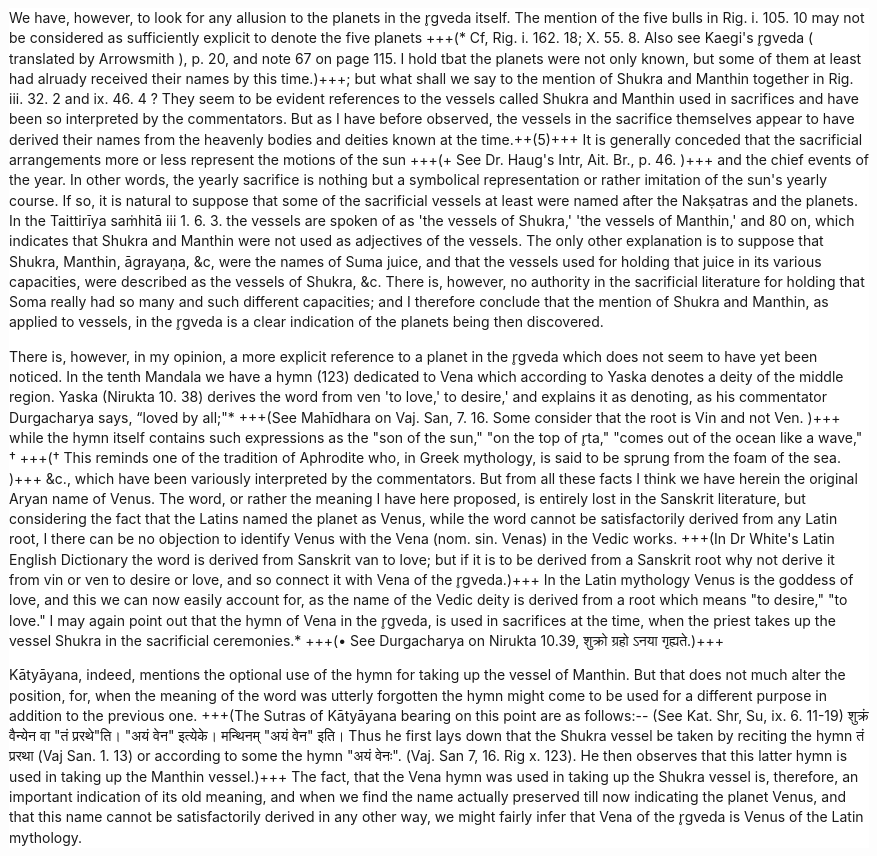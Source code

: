 We have, however, to look for any allusion to the planets in the r̥gveda itself. The mention of the five bulls in Rig. i. 105. 10 may not be considered as sufficiently explicit to denote the five planets +++(\* Cf, Rig. i. 162. 18; X. 55. 8. Also see Kaegi's r̥gveda ( translated by Arrowsmith ), p. 20, and note 67 on page 115. I hold tbat the planets were not only known, but some of them at least had alruady received their names by this time.)+++; but what shall we say to the mention of Shukra and Manthin together in Rig. iii. 32. 2 and ix. 46. 4 ? They seem to be evident references to the vessels called Shukra and Manthin used in sacrifices and have been so interpreted by the commentators. But as I have before observed, the vessels in the sacrifice themselves appear to have derived their names from the heavenly bodies and deities known at the time.++(5)+++ It is generally conceded that the sacrificial arrangements more or less represent the motions of the sun +++(+ See Dr. Haug's Intr, Ait. Br., p. 46. )+++ and the chief events of the year. In other words, the yearly sacrifice is nothing but a symbolical representation or rather imitation of the sun's yearly course. If so, it is natural to suppose that some of the sacrificial vessels at least were named after the Nakṣatras and the planets. In the Taittirīya saṁhitā iii 1. 6. 3. the vessels are spoken of as 'the vessels of Shukra,' 'the vessels of Manthin,' and 80 on, which indicates that Shukra and Manthin were not used as adjectives of the vessels. The only other explanation is to suppose that Shukra, Manthin, āgrayaṇa, &c, were the names of Suma juice, and that the vessels used for holding that juice in its various capacities, were described as the vessels of Shukra, &c. There is, however, no authority in the sacrificial literature for holding that Soma really had so many and such different capacities; and I therefore conclude that the mention of Shukra and Manthin, as applied to vessels, in the r̥gveda is a clear indication of the planets being then discovered.

There is, however, in my opinion, a more explicit reference to a planet in the r̥gveda which does not seem to have yet been noticed. In the tenth Mandala we have a hymn (123) dedicated to Vena which according to Yaska denotes a deity of the middle region. Yaska (Nirukta 10. 38) derives the word from ven 'to love,' to desire,' and explains it as denoting, as his commentator Durgacharya says, “loved by all;"\* +++(See Mahīdhara on Vaj. San, 7. 16. Some consider that the root is Vin and not Ven. )+++ while the hymn itself contains such expressions as the "son of the sun," "on the top of r̥ta," "comes out of the ocean like a wave," † +++(† This reminds one of the tradition of Aphrodite who, in Greek mythology, is said to be sprung from the foam of the sea. )+++ &c., which have been variously interpreted by the commentators. But from all these facts I think we have herein the original Aryan name of Venus. The word, or rather the meaning I have here proposed, is entirely lost in the Sanskrit literature, but considering the fact that the Latins named the planet as Venus, while the word cannot be satisfactorily derived from any Latin root, I there can be no objection to identify Venus with the Vena (nom. sin. Venas) in the Vedic works. +++(In Dr White's Latin English Dictionary the word is derived from Sanskrit van to love; but if it is to be derived from a Sanskrit root why not derive it from vin or ven to desire or love, and so connect it with Vena of the r̥gveda.)+++ In the Latin mythology Venus is the goddess of love, and this we can now easily account for, as the name of the Vedic deity is derived from a root which means "to desire," "to love." I may again point out that the hymn of Vena in the r̥gveda, is used in sacrifices at the time, when the priest takes up the vessel Shukra in the sacrificial ceremonies.\* +++(• See Durgacharya on Nirukta 10.39, शुक्रो ग्रहो ऽनया गृह्यते.)+++ 

Kātyāyana, indeed, mentions the optional use of the hymn for taking up the vessel of Manthin. But that does not much alter the position, for, when the meaning of the word was utterly forgotten the hymn might come to be used for a different purpose in addition to the previous one. +++(The Sutras of Kātyāyana bearing on this point are as follows:-- (See Kat. Shr, Su, ix. 6. 11-19) शुक्रं वैन्येन वा "तं प्ररथे"ति। "अयं वेन" इत्येके। मन्थिनम् "अयं वेन" इति। Thus he first lays down that the Shukra vessel be taken by reciting the hymn तं प्ररथा (Vaj San. 1. 13) or according to some the hymn "अयं वेनः". (Vaj. San 7, 16. Rig x. 123). He then observes that this latter hymn is used in taking up the Manthin vessel.)+++ The fact, that the Vena hymn was used in taking up the Shukra vessel is, therefore, an important indication of its old meaning, and when we find the name actually preserved till now indicating the planet Venus, and that this name cannot be satisfactorily derived in any other way, we might fairly infer that Vena of the r̥gveda is Venus of the Latin mythology.
